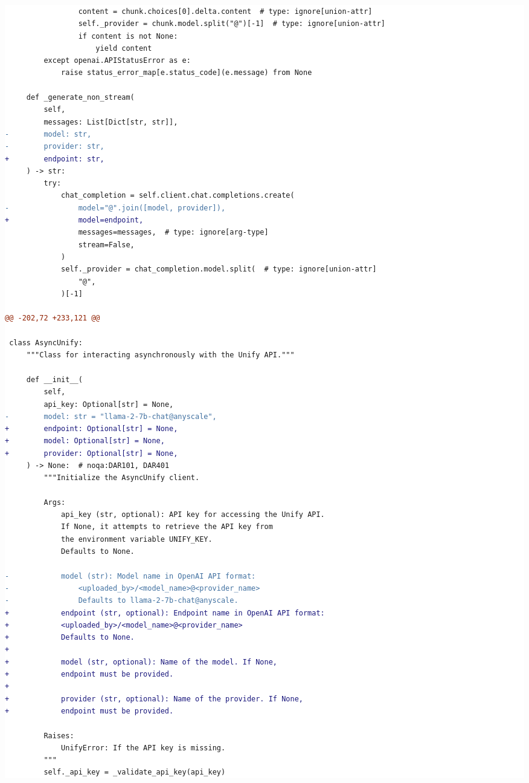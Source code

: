 ```diff
                 content = chunk.choices[0].delta.content  # type: ignore[union-attr]
                 self._provider = chunk.model.split("@")[-1]  # type: ignore[union-attr]
                 if content is not None:
                     yield content
         except openai.APIStatusError as e:
             raise status_error_map[e.status_code](e.message) from None
 
     def _generate_non_stream(
         self,
         messages: List[Dict[str, str]],
-        model: str,
-        provider: str,
+        endpoint: str,
     ) -> str:
         try:
             chat_completion = self.client.chat.completions.create(
-                model="@".join([model, provider]),
+                model=endpoint,
                 messages=messages,  # type: ignore[arg-type]
                 stream=False,
             )
             self._provider = chat_completion.model.split(  # type: ignore[union-attr]
                 "@",
             )[-1]
 
@@ -202,72 +233,121 @@
 
 class AsyncUnify:
     """Class for interacting asynchronously with the Unify API."""
 
     def __init__(
         self,
         api_key: Optional[str] = None,
-        model: str = "llama-2-7b-chat@anyscale",
+        endpoint: Optional[str] = None,
+        model: Optional[str] = None,
+        provider: Optional[str] = None,
     ) -> None:  # noqa:DAR101, DAR401
         """Initialize the AsyncUnify client.
 
         Args:
             api_key (str, optional): API key for accessing the Unify API.
             If None, it attempts to retrieve the API key from
             the environment variable UNIFY_KEY.
             Defaults to None.
 
-            model (str): Model name in OpenAI API format:
-                <uploaded_by>/<model_name>@<provider_name>
-                Defaults to llama-2-7b-chat@anyscale.
+            endpoint (str, optional): Endpoint name in OpenAI API format:
+            <uploaded_by>/<model_name>@<provider_name>
+            Defaults to None.
+
+            model (str, optional): Name of the model. If None,
+            endpoint must be provided.
+
+            provider (str, optional): Name of the provider. If None,
+            endpoint must be provided.
 
         Raises:
             UnifyError: If the API key is missing.
         """
         self._api_key = _validate_api_key(api_key)
```